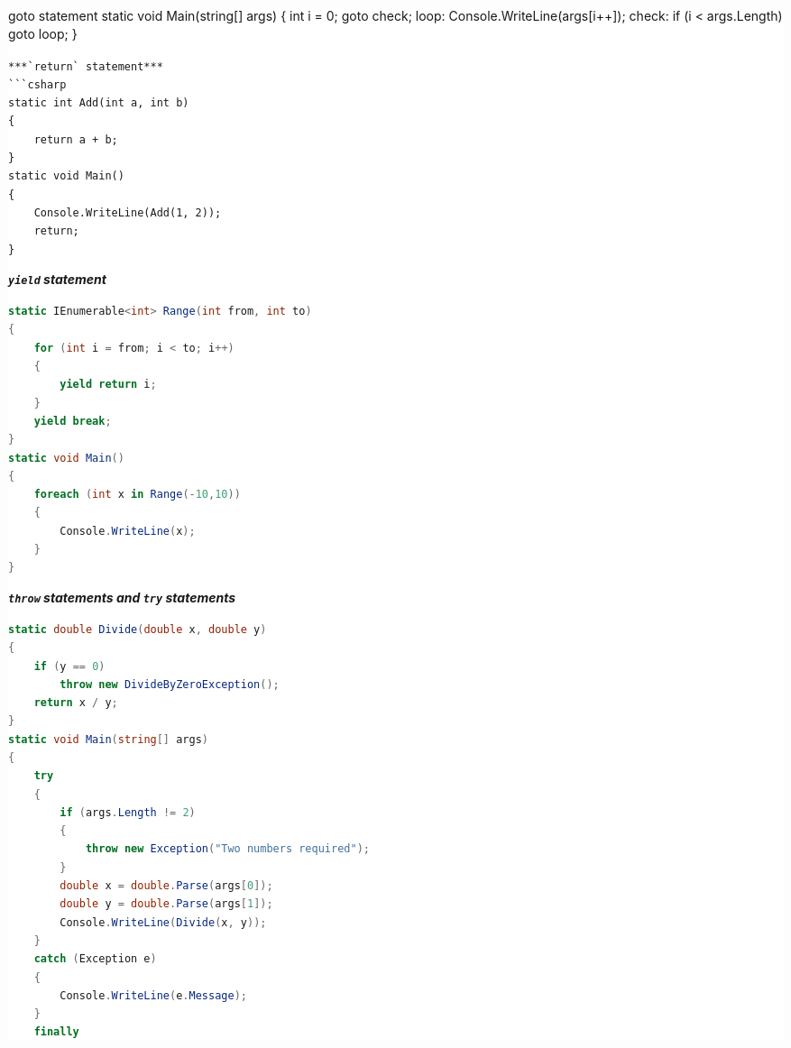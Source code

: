 goto statement	static void Main(string[] args) {
	int i = 0;
	goto check;
	loop:
	Console.WriteLine(args[i++]);
	check:
	if (i < args.Length) 
        goto loop;
}
```
***`return` statement***
```csharp
static int Add(int a, int b) 
{
    return a + b;
}
static void Main() 
{
    Console.WriteLine(Add(1, 2));
    return;
}
```
***`yield` statement***
```csharp
static IEnumerable<int> Range(int from, int to) 
{
	for (int i = from; i < to; i++) 
    {
		yield return i;
	}
	yield break;
}
static void Main() 
{
	foreach (int x in Range(-10,10)) 
    {
		Console.WriteLine(x);
	}
}
```
***`throw` statements and `try` statements***
```csharp
static double Divide(double x, double y) 
{
	if (y == 0) 
        throw new DivideByZeroException();
	return x / y;
}
static void Main(string[] args) 
{
	try 
    {
		if (args.Length != 2) 
        {
			throw new Exception("Two numbers required");
		}
		double x = double.Parse(args[0]);
		double y = double.Parse(args[1]);
		Console.WriteLine(Divide(x, y));
	}
	catch (Exception e) 
    {
		Console.WriteLine(e.Message);
	}
	finally 
```